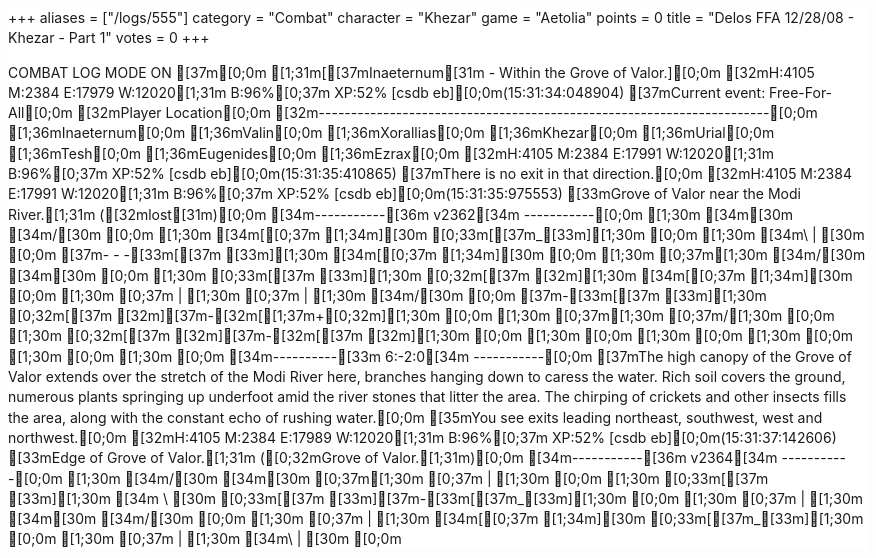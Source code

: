 +++
aliases = ["/logs/555"]
category = "Combat"
character = "Khezar"
game = "Aetolia"
points = 0
title = "Delos FFA 12/28/08 - Khezar - Part 1"
votes = 0
+++

COMBAT LOG MODE ON
[37m[0;0m
[1;31m[[37mInaeternum[31m - Within the Grove of Valor.][0;0m
[32mH:4105 M:2384 E:17979 W:12020[1;31m B:96%[0;37m XP:52% [csdb eb][0;0m(15:31:34:048904)
[37mCurrent event: Free-For-All[0;0m
[32mPlayer               Location[0;0m
[32m----------------------------------------------------------------------[0;0m
[1;36mInaeternum[0;0m
[1;36mValin[0;0m
[1;36mXorallias[0;0m
[1;36mKhezar[0;0m
[1;36mUrial[0;0m
[1;36mTesh[0;0m
[1;36mEugenides[0;0m
[1;36mEzrax[0;0m
[32mH:4105 M:2384 E:17991 W:12020[1;31m B:96%[0;37m XP:52% [csdb eb][0;0m(15:31:35:410865)
[37mThere is no exit in that direction.[0;0m
[32mH:4105 M:2384 E:17991 W:12020[1;31m B:96%[0;37m XP:52% [csdb eb][0;0m(15:31:35:975553)
[33mGrove of Valor near the Modi River.[1;31m ([32mlost[31m)[0;0m
[34m-----------[36m v2362[34m -----------[0;0m
[1;30m        [34m\[30m   [34m/[30m                [0;0m
[1;30m         [34m[[0;37m [1;34m][30m [0;33m[[37m_[33m][1;30m             [0;0m
[1;30m            [34m\ | [30m             [0;0m
[37m- - -[33m[[37m [33m][1;30m     [34m[[0;37m [1;34m][30m             [0;0m
[1;30m        [0;37m\[1;30m   [34m/[30m   [34m\[30m            [0;0m
[1;30m [0;33m[[37m [33m][1;30m     [0;32m[[37m [32m][1;30m     [34m[[0;37m [1;34m][30m         [0;0m
[1;30m [0;37m | [1;30m     [0;37m | \[1;30m   [34m/[30m            [0;0m
[37m-[33m[[37m [33m][1;30m     [0;32m[[37m [32m][37m-[32m[[1;37m+[0;32m][1;30m             [0;0m
[1;30m    [0;37m\[1;30m       [0;37m/[1;30m                [0;0m
[1;30m     [0;32m[[37m [32m][37m-[32m[[37m [32m][1;30m                 [0;0m
[1;30m                             [0;0m
[1;30m                             [0;0m
[1;30m                             [0;0m
[1;30m                             [0;0m
[1;30m                             [0;0m
[34m----------[33m 6:-2:0[34m -----------[0;0m
[37mThe high canopy of the Grove of Valor extends over the stretch of the Modi River here, branches hanging down to caress the water. Rich soil covers the ground, numerous plants springing up underfoot amid the river stones that litter the area. The chirping of crickets and other insects fills the area, along with the constant echo of rushing water.[0;0m
[35mYou see exits leading northeast, southwest, west and northwest.[0;0m
[32mH:4105 M:2384 E:17989 W:12020[1;31m B:96%[0;37m XP:52% [csdb eb][0;0m(15:31:37:142606)
[33mEdge of Grove of Valor.[1;31m ([0;32mGrove of Valor.[1;31m)[0;0m
[34m-----------[36m v2364[34m -----------[0;0m
[1;30m    [34m/[30m   [34m\[30m   [0;37m\[1;30m    [0;37m | [1;30m         [0;0m
[1;30m [0;33m[[37m [33m][1;30m     [34m \ [30m [0;33m[[37m [33m][37m-[33m[[37m_[33m][1;30m         [0;0m
[1;30m [0;37m | [1;30m        [34m\[30m   [34m/[30m            [0;0m
[1;30m [0;37m | [1;30m         [34m[[0;37m [1;34m][30m [0;33m[[37m_[33m][1;30m         [0;0m
[1;30m [0;37m | [1;30m            [34m\ | [30m         [0;0m